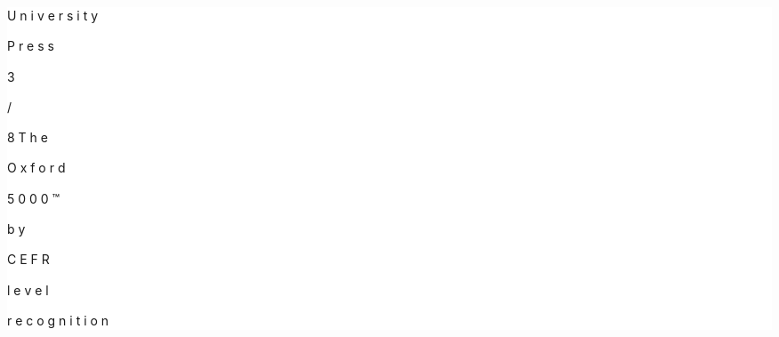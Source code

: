 U
n
i
v
e
r
s
i
t
y
 
P
r
e
s
s
 
3
 
/
 
8
T
h
e
 
O
x
f
o
r
d
 
5
0
0
0
™
 
b
y
 
C
E
F
R
 
l
e
v
e
l
 
r
e
c
o
g
n
i
t
i
o
n
 